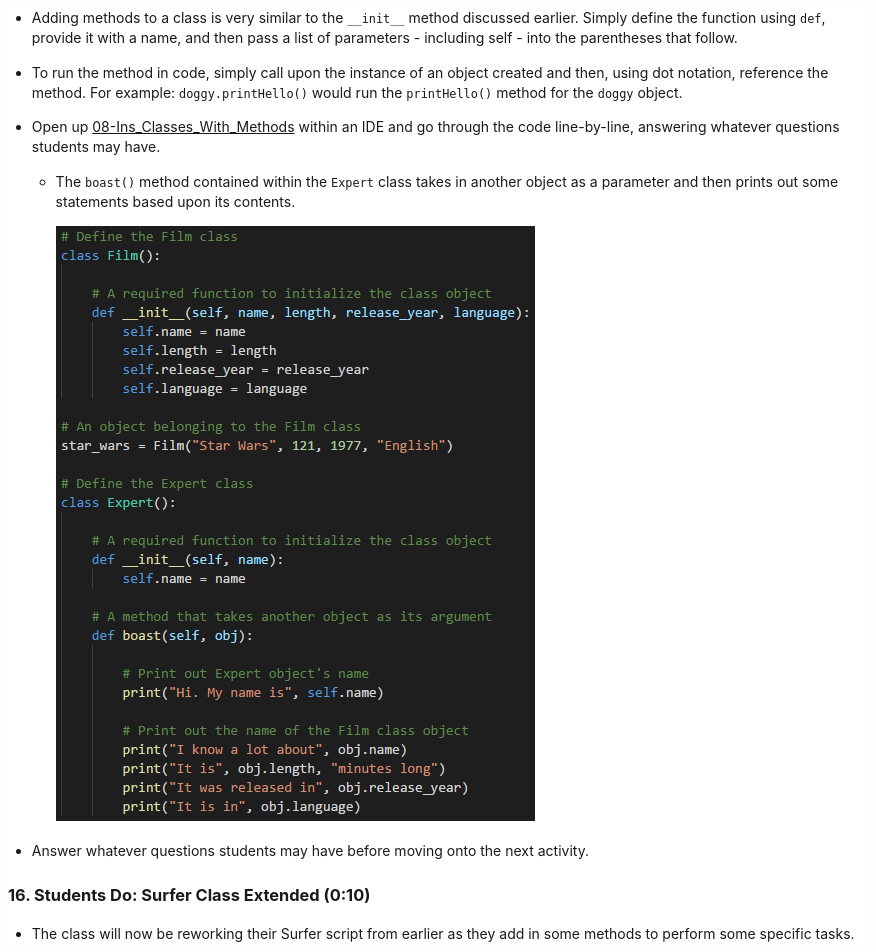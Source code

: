   * Adding methods to a class is very similar to the `__init__` method discussed earlier. Simply define the function using `def`, provide it with a name, and then pass a list of parameters - including self - into the parentheses that follow.

  * To run the method in code, simply call upon the instance of an object created and then, using dot notation, reference the method. For example: `doggy.printHello()` would run the `printHello()` method for the `doggy` object.

* Open up [08-Ins_Classes_With_Methods](Activities/08-Ins_Classes_With_Methods/Solved/Classes_With_Methods.ipynb) within an IDE and go through the code line-by-line, answering whatever questions students may have.

  * The `boast()` method contained within the `Expert` class takes in another object as a parameter and then prints out some statements based upon its contents.

    ![Class Methods](Images/08-ClassMethods_Code.png)

* Answer whatever questions students may have before moving onto the next activity.

### 16. Students Do: Surfer Class Extended (0:10)

* The class will now be reworking their Surfer script from earlier as they add in some methods to perform some specific tasks.
